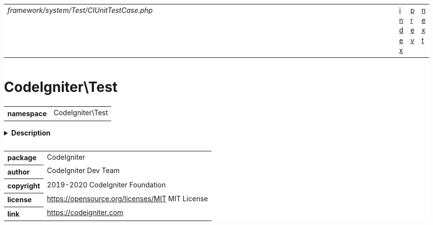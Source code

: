 


 



<table>
<tr>
<td style="width:100%"><em>framework/system/Test/CIUnitTestCase.php</em></td>
<td><a href="../../../../../../api/index.md">index</a></td>
<td><a href="../../../../../../api/vendor/codeigniter4/framework/system/Test/CIDatabaseTestCase.md">prev</a></td>
<td><a href="../../../../../../api/vendor/codeigniter4/framework/system/Test/ControllerResponse.md">next</a></td>
</tr>
</table>







# CodeIgniter\Test 
<table style="text-align:left">
<tr><th>namespace</th><td>CodeIgniter\Test</td></tr>
</table>

<details><summary style="margin-bottom:12px;"><strong>Description</strong></summary></details>



<table style="text-align:left">
<tr style="vertical-align:top;">
<th>package</th>
<td>CodeIgniter
</td>
</tr>
<tr style="vertical-align:top;">
<th>author</th>
<td>CodeIgniter Dev Team
</td>
</tr>
<tr style="vertical-align:top;">
<th>copyright</th>
<td>2019-2020 CodeIgniter Foundation
</td>
</tr>
<tr style="vertical-align:top;">
<th>license</th>
<td><a href="https://opensource.org/licenses/MIT">https://opensource.org/licenses/MIT</a>	MIT License
</td>
</tr>
<tr style="vertical-align:top;">
<th>link</th>
<td><a href="https://codeigniter.com">https://codeigniter.com</a>
